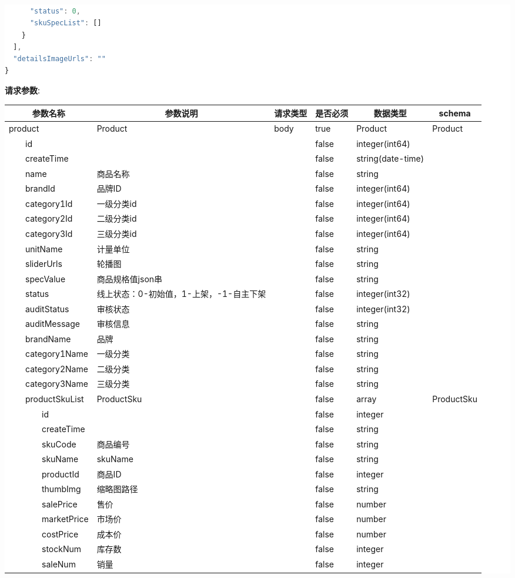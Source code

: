```javascript
      "status": 0,
      "skuSpecList": []
    }
  ],
  "detailsImageUrls": ""
}
```


**请求参数**:


| 参数名称 | 参数说明 | 请求类型    | 是否必须 | 数据类型 | schema |
| -------- | -------- | ----- | -------- | -------- | ------ |
|product|Product|body|true|Product|Product|
|&emsp;&emsp;id|||false|integer(int64)||
|&emsp;&emsp;createTime|||false|string(date-time)||
|&emsp;&emsp;name|商品名称||false|string||
|&emsp;&emsp;brandId|品牌ID||false|integer(int64)||
|&emsp;&emsp;category1Id|一级分类id||false|integer(int64)||
|&emsp;&emsp;category2Id|二级分类id||false|integer(int64)||
|&emsp;&emsp;category3Id|三级分类id||false|integer(int64)||
|&emsp;&emsp;unitName|计量单位||false|string||
|&emsp;&emsp;sliderUrls|轮播图||false|string||
|&emsp;&emsp;specValue|商品规格值json串||false|string||
|&emsp;&emsp;status|线上状态：0-初始值，1-上架，-1-自主下架||false|integer(int32)||
|&emsp;&emsp;auditStatus|审核状态||false|integer(int32)||
|&emsp;&emsp;auditMessage|审核信息||false|string||
|&emsp;&emsp;brandName|品牌||false|string||
|&emsp;&emsp;category1Name|一级分类||false|string||
|&emsp;&emsp;category2Name|二级分类||false|string||
|&emsp;&emsp;category3Name|三级分类||false|string||
|&emsp;&emsp;productSkuList|ProductSku||false|array|ProductSku|
|&emsp;&emsp;&emsp;&emsp;id|||false|integer||
|&emsp;&emsp;&emsp;&emsp;createTime|||false|string||
|&emsp;&emsp;&emsp;&emsp;skuCode|商品编号||false|string||
|&emsp;&emsp;&emsp;&emsp;skuName|skuName||false|string||
|&emsp;&emsp;&emsp;&emsp;productId|商品ID||false|integer||
|&emsp;&emsp;&emsp;&emsp;thumbImg|缩略图路径||false|string||
|&emsp;&emsp;&emsp;&emsp;salePrice|售价||false|number||
|&emsp;&emsp;&emsp;&emsp;marketPrice|市场价||false|number||
|&emsp;&emsp;&emsp;&emsp;costPrice|成本价||false|number||
|&emsp;&emsp;&emsp;&emsp;stockNum|库存数||false|integer||
|&emsp;&emsp;&emsp;&emsp;saleNum|销量||false|integer||